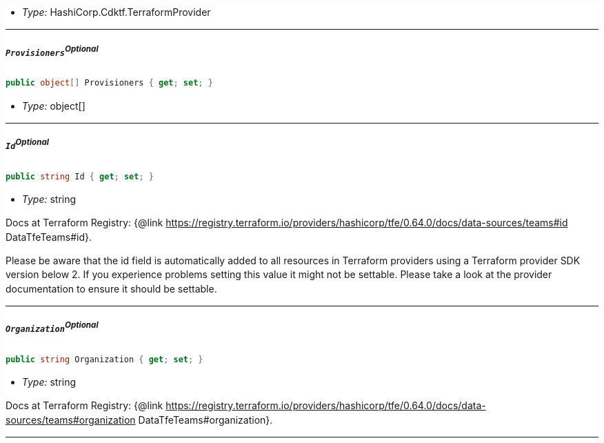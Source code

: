 - *Type:* HashiCorp.Cdktf.TerraformProvider

---

##### `Provisioners`<sup>Optional</sup> <a name="Provisioners" id="@cdktf/provider-tfe.dataTfeTeams.DataTfeTeamsConfig.property.provisioners"></a>

```csharp
public object[] Provisioners { get; set; }
```

- *Type:* object[]

---

##### `Id`<sup>Optional</sup> <a name="Id" id="@cdktf/provider-tfe.dataTfeTeams.DataTfeTeamsConfig.property.id"></a>

```csharp
public string Id { get; set; }
```

- *Type:* string

Docs at Terraform Registry: {@link https://registry.terraform.io/providers/hashicorp/tfe/0.64.0/docs/data-sources/teams#id DataTfeTeams#id}.

Please be aware that the id field is automatically added to all resources in Terraform providers using a Terraform provider SDK version below 2.
If you experience problems setting this value it might not be settable. Please take a look at the provider documentation to ensure it should be settable.

---

##### `Organization`<sup>Optional</sup> <a name="Organization" id="@cdktf/provider-tfe.dataTfeTeams.DataTfeTeamsConfig.property.organization"></a>

```csharp
public string Organization { get; set; }
```

- *Type:* string

Docs at Terraform Registry: {@link https://registry.terraform.io/providers/hashicorp/tfe/0.64.0/docs/data-sources/teams#organization DataTfeTeams#organization}.

---



